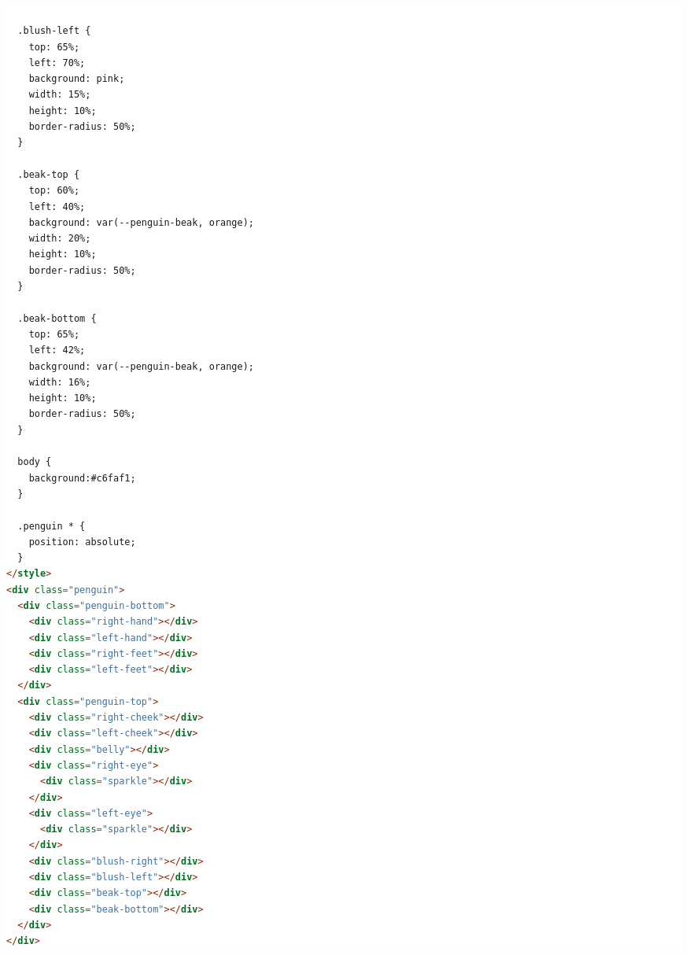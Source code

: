 ```html

  .blush-left {
    top: 65%;
    left: 70%;
    background: pink;
    width: 15%;
    height: 10%;
    border-radius: 50%;
  }

  .beak-top {
    top: 60%;
    left: 40%;
    background: var(--penguin-beak, orange);
    width: 20%;
    height: 10%;
    border-radius: 50%;
  }

  .beak-bottom {
    top: 65%;
    left: 42%;
    background: var(--penguin-beak, orange);
    width: 16%;
    height: 10%;
    border-radius: 50%;
  }

  body {
    background:#c6faf1;
  }

  .penguin * {
    position: absolute;
  }
</style>
<div class="penguin">
  <div class="penguin-bottom">
    <div class="right-hand"></div>
    <div class="left-hand"></div>
    <div class="right-feet"></div>
    <div class="left-feet"></div>
  </div>
  <div class="penguin-top">
    <div class="right-cheek"></div>
    <div class="left-cheek"></div>
    <div class="belly"></div>
    <div class="right-eye">
      <div class="sparkle"></div>
    </div>
    <div class="left-eye">
      <div class="sparkle"></div>
    </div>
    <div class="blush-right"></div>
    <div class="blush-left"></div>
    <div class="beak-top"></div>
    <div class="beak-bottom"></div>
  </div>
</div>
```
